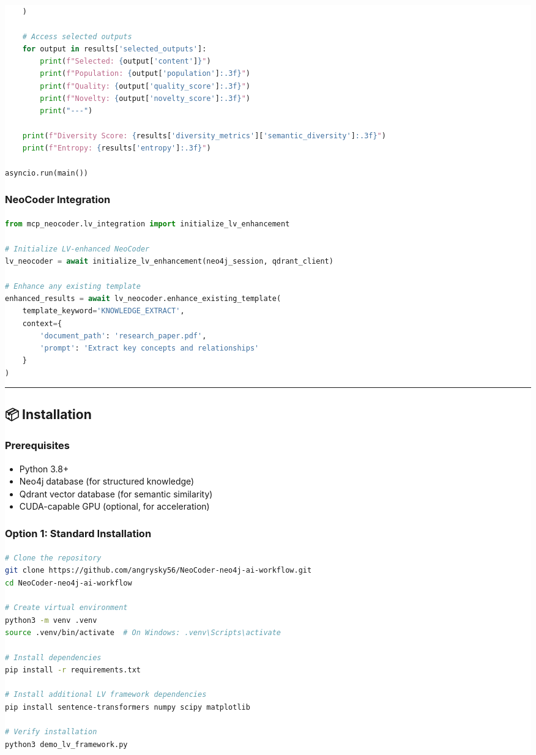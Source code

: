 ```python
    )
    
    # Access selected outputs
    for output in results['selected_outputs']:
        print(f"Selected: {output['content']}")
        print(f"Population: {output['population']:.3f}")
        print(f"Quality: {output['quality_score']:.3f}")
        print(f"Novelty: {output['novelty_score']:.3f}")
        print("---")
    
    print(f"Diversity Score: {results['diversity_metrics']['semantic_diversity']:.3f}")
    print(f"Entropy: {results['entropy']:.3f}")

asyncio.run(main())
```

### NeoCoder Integration

```python
from mcp_neocoder.lv_integration import initialize_lv_enhancement

# Initialize LV-enhanced NeoCoder
lv_neocoder = await initialize_lv_enhancement(neo4j_session, qdrant_client)

# Enhance any existing template
enhanced_results = await lv_neocoder.enhance_existing_template(
    template_keyword='KNOWLEDGE_EXTRACT',
    context={
        'document_path': 'research_paper.pdf',
        'prompt': 'Extract key concepts and relationships'
    }
)
```

---

## 📦 Installation

### Prerequisites

- Python 3.8+
- Neo4j database (for structured knowledge)
- Qdrant vector database (for semantic similarity)
- CUDA-capable GPU (optional, for acceleration)

### Option 1: Standard Installation

```bash
# Clone the repository
git clone https://github.com/angrysky56/NeoCoder-neo4j-ai-workflow.git
cd NeoCoder-neo4j-ai-workflow

# Create virtual environment
python3 -m venv .venv
source .venv/bin/activate  # On Windows: .venv\Scripts\activate

# Install dependencies
pip install -r requirements.txt

# Install additional LV framework dependencies
pip install sentence-transformers numpy scipy matplotlib

# Verify installation
python3 demo_lv_framework.py
```